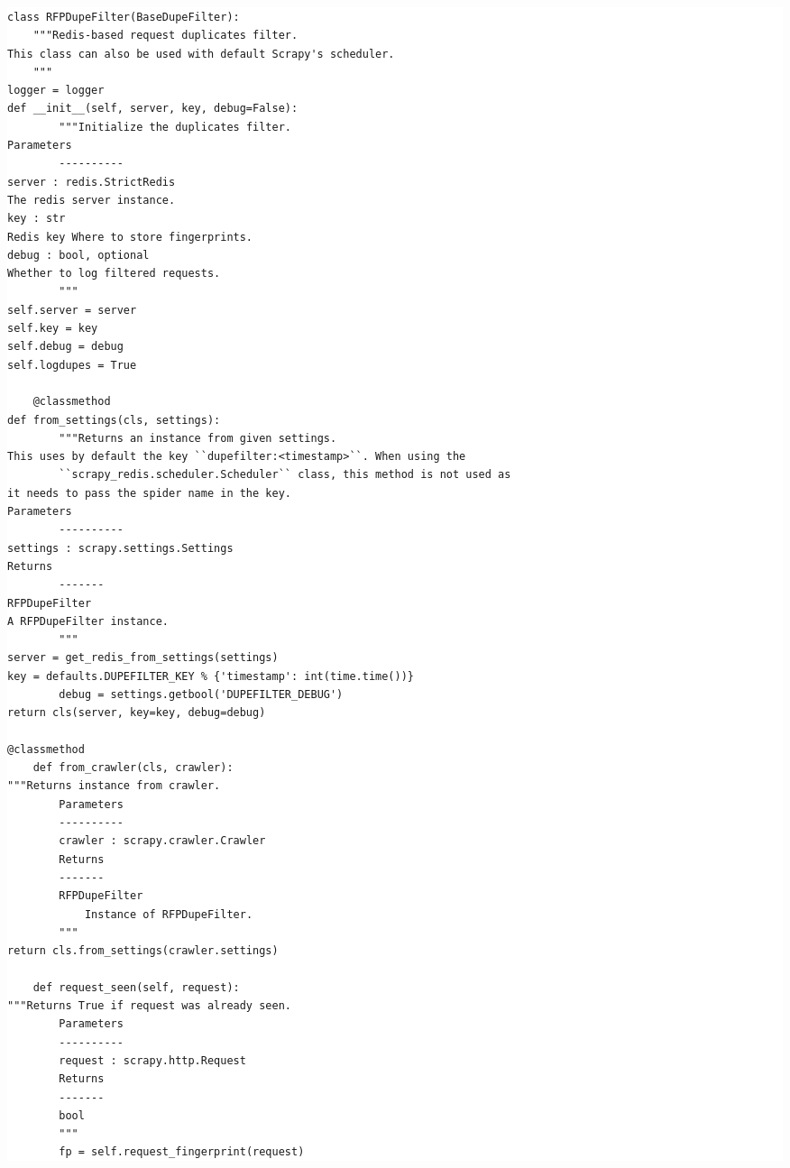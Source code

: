 ```
class RFPDupeFilter(BaseDupeFilter): 
    """Redis-based request duplicates filter. 
This class can also be used with default Scrapy's scheduler. 
    """ 
logger = logger 
def __init__(self, server, key, debug=False): 
        """Initialize the duplicates filter. 
Parameters 
        ---------- 
server : redis.StrictRedis 
The redis server instance. 
key : str 
Redis key Where to store fingerprints. 
debug : bool, optional 
Whether to log filtered requests. 
        """ 
self.server = server 
self.key = key 
self.debug = debug 
self.logdupes = True 
 
    @classmethod 
def from_settings(cls, settings): 
        """Returns an instance from given settings. 
This uses by default the key ``dupefilter:<timestamp>``. When using the 
        ``scrapy_redis.scheduler.Scheduler`` class, this method is not used as 
it needs to pass the spider name in the key. 
Parameters 
        ---------- 
settings : scrapy.settings.Settings 
Returns 
        ------- 
RFPDupeFilter 
A RFPDupeFilter instance. 
        """ 
server = get_redis_from_settings(settings) 
key = defaults.DUPEFILTER_KEY % {'timestamp': int(time.time())} 
        debug = settings.getbool('DUPEFILTER_DEBUG') 
return cls(server, key=key, debug=debug) 
 
@classmethod 
    def from_crawler(cls, crawler): 
"""Returns instance from crawler. 
        Parameters 
        ---------- 
        crawler : scrapy.crawler.Crawler 
        Returns 
        ------- 
        RFPDupeFilter 
            Instance of RFPDupeFilter. 
        """ 
return cls.from_settings(crawler.settings) 
 
    def request_seen(self, request): 
"""Returns True if request was already seen. 
        Parameters 
        ---------- 
        request : scrapy.http.Request 
        Returns 
        ------- 
        bool 
        """ 
        fp = self.request_fingerprint(request) 
```
